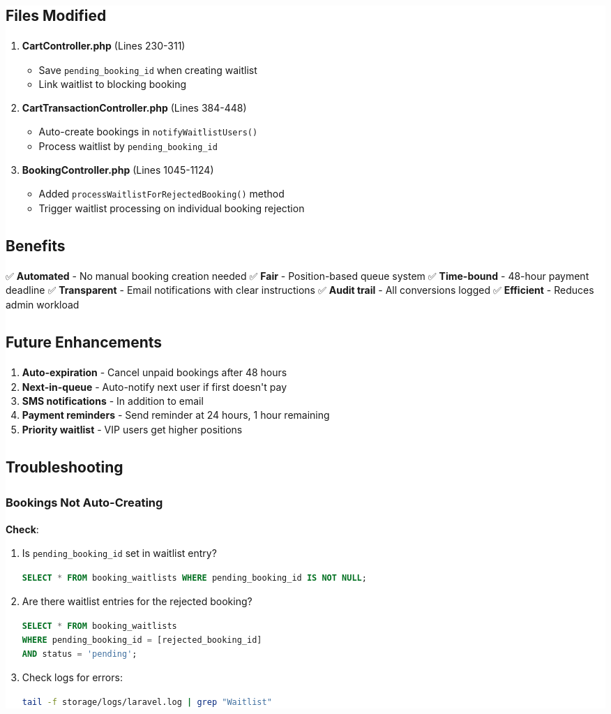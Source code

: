 ## Files Modified

1. **CartController.php** (Lines 230-311)
   - Save `pending_booking_id` when creating waitlist
   - Link waitlist to blocking booking

2. **CartTransactionController.php** (Lines 384-448)
   - Auto-create bookings in `notifyWaitlistUsers()`
   - Process waitlist by `pending_booking_id`

3. **BookingController.php** (Lines 1045-1124)
   - Added `processWaitlistForRejectedBooking()` method
   - Trigger waitlist processing on individual booking rejection

## Benefits

✅ **Automated** - No manual booking creation needed
✅ **Fair** - Position-based queue system
✅ **Time-bound** - 48-hour payment deadline
✅ **Transparent** - Email notifications with clear instructions
✅ **Audit trail** - All conversions logged
✅ **Efficient** - Reduces admin workload

## Future Enhancements

1. **Auto-expiration** - Cancel unpaid bookings after 48 hours
2. **Next-in-queue** - Auto-notify next user if first doesn't pay
3. **SMS notifications** - In addition to email
4. **Payment reminders** - Send reminder at 24 hours, 1 hour remaining
5. **Priority waitlist** - VIP users get higher positions

## Troubleshooting

### Bookings Not Auto-Creating

**Check**:
1. Is `pending_booking_id` set in waitlist entry?
   ```sql
   SELECT * FROM booking_waitlists WHERE pending_booking_id IS NOT NULL;
   ```

2. Are there waitlist entries for the rejected booking?
   ```sql
   SELECT * FROM booking_waitlists
   WHERE pending_booking_id = [rejected_booking_id]
   AND status = 'pending';
   ```

3. Check logs for errors:
   ```bash
   tail -f storage/logs/laravel.log | grep "Waitlist"
   ```
